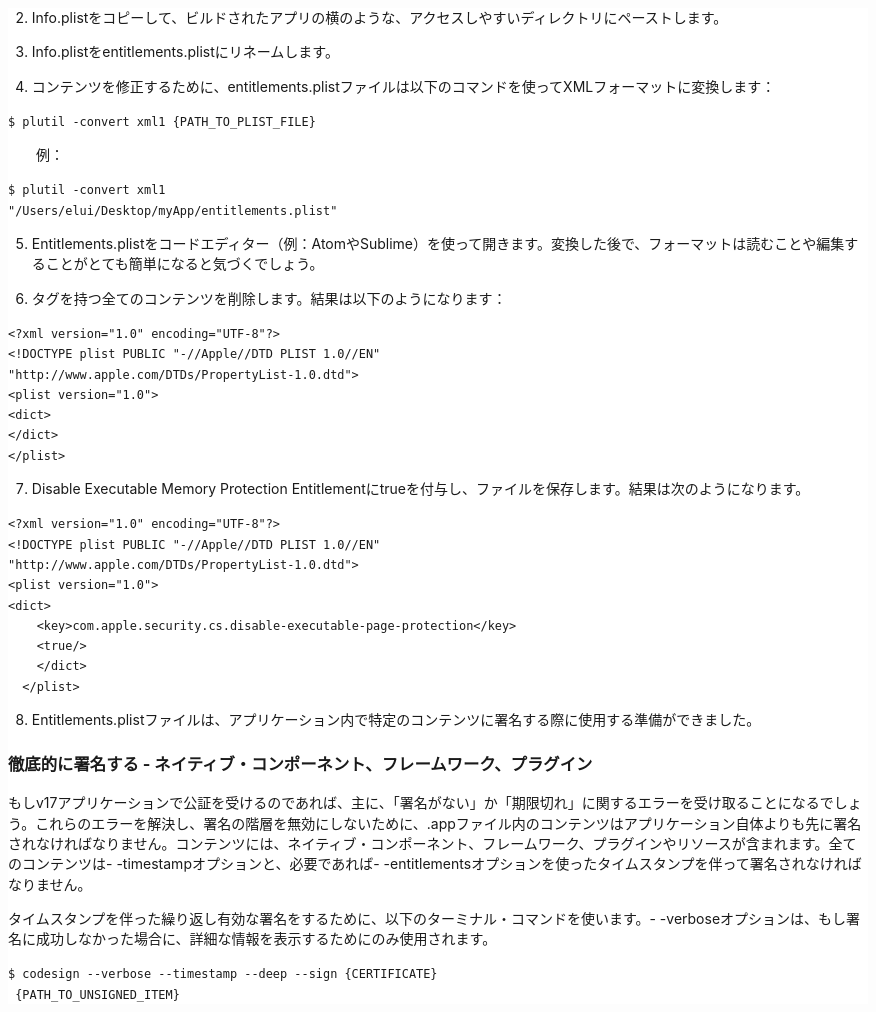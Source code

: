 2. Info.plistをコピーして、ビルドされたアプリの横のような、アクセスしやすいディレクトリにペーストします。

3. Info.plistをentitlements.plistにリネームします。

4. コンテンツを修正するために、entitlements.plistファイルは以下のコマンドを使ってXMLフォーマットに変換します：

```
$ plutil -convert xml1 {PATH_TO_PLIST_FILE}
```

　　例：

```
$ plutil -convert xml1
"/Users/elui/Desktop/myApp/entitlements.plist"
```

5. Entitlements.plistをコードエディター（例：AtomやSublime）を使って開きます。変換した後で、フォーマットは読むことや編集することがとても簡単になると気づくでしょう。

6. <dict>タグを持つ全てのコンテンツを削除します。結果は以下のようになります：

```
<?xml version="1.0" encoding="UTF-8"?>
<!DOCTYPE plist PUBLIC "-//Apple//DTD PLIST 1.0//EN"
"http://www.apple.com/DTDs/PropertyList-1.0.dtd">
<plist version="1.0">
<dict>
</dict>
</plist>
```

7. Disable Executable Memory Protection Entitlementにtrueを付与し、ファイルを保存します。結果は次のようになります。

```
<?xml version="1.0" encoding="UTF-8"?>
<!DOCTYPE plist PUBLIC "-//Apple//DTD PLIST 1.0//EN"
"http://www.apple.com/DTDs/PropertyList-1.0.dtd">
<plist version="1.0">
<dict>
	<key>com.apple.security.cs.disable-executable-page-protection</key>
	<true/>
 	</dict>
  </plist>

```

8. Entitlements.plistファイルは、アプリケーション内で特定のコンテンツに署名する際に使用する準備ができました。

### 徹底的に署名する - ネイティブ・コンポーネント、フレームワーク、プラグイン

もしv17アプリケーションで公証を受けるのであれば、主に、「署名がない」か「期限切れ」に関するエラーを受け取ることになるでしょう。これらのエラーを解決し、署名の階層を無効にしないために、.appファイル内のコンテンツはアプリケーション自体よりも先に署名されなければなりません。コンテンツには、ネイティブ・コンポーネント、フレームワーク、プラグインやリソースが含まれます。全てのコンテンツは- -timestampオプションと、必要であれば- -entitlementsオプションを使ったタイムスタンプを伴って署名されなければなりません。

タイムスタンプを伴った繰り返し有効な署名をするために、以下のターミナル・コマンドを使います。- -verboseオプションは、もし署名に成功しなかった場合に、詳細な情報を表示するためにのみ使用されます。

```
$ codesign --verbose --timestamp --deep --sign {CERTIFICATE}
 {PATH_TO_UNSIGNED_ITEM}
```
